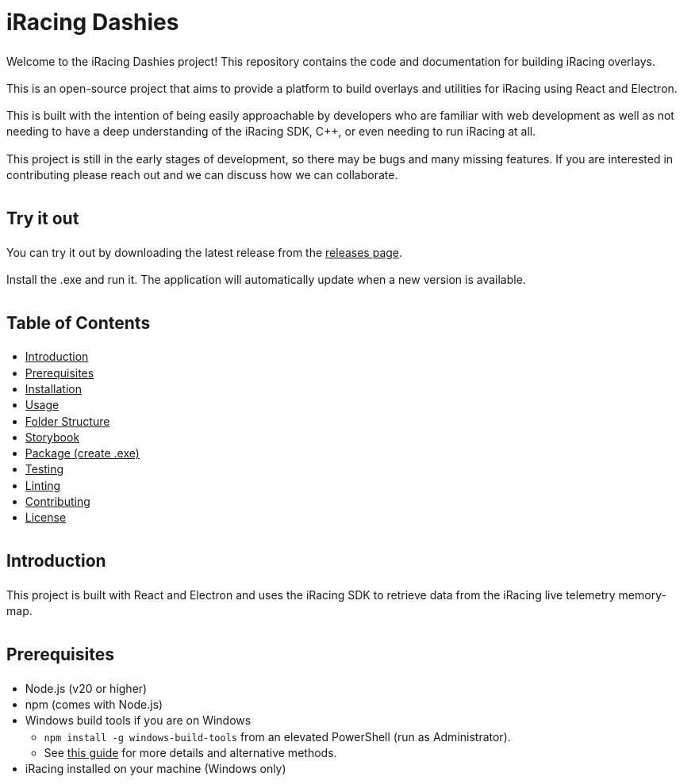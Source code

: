 # iRacing Dashies

Welcome to the iRacing Dashies project! This repository contains the code and documentation for building iRacing overlays. 

This is an open-source project that aims to provide a platform to build overlays and utilities for iRacing using React and Electron. 

This is built with the intention of being easily approachable by developers who are familiar with web development as well as not needing to have a deep understanding of the iRacing SDK, C++, or even needing to run iRacing at all.

This project is still in the early stages of development, so there may be bugs and many missing features. If you are interested in contributing please reach out and we can discuss how we can collaborate.

## Try it out

You can try it out by downloading the latest release from the [releases page](https://github.com/tariknz/irdashies/releases).

Install the .exe and run it. The application will automatically update when a new version is available.

## Table of Contents

- [Introduction](#introduction)
- [Prerequisites](#prerequisites)
- [Installation](#installation)
- [Usage](#usage)
- [Folder Structure](#folder-structure)
- [Storybook](#storybook)
- [Package (create .exe)](#package-create-exe)
- [Testing](#testing)
- [Linting](#linting)
- [Contributing](#contributing)
- [License](#license)

## Introduction

This project is built with React and Electron and uses the iRacing SDK to retrieve data from the iRacing live telemetry memory-map.

## Prerequisites

- Node.js (v20 or higher)
- npm (comes with Node.js)
- Windows build tools if you are on Windows
  - `npm install -g windows-build-tools` from an elevated PowerShell (run as Administrator). 
  - See [this guide](https://github.com/Microsoft/nodejs-guidelines/blob/master/windows-environment.md#compiling-native-addon-modules) for more details and alternative methods.
- iRacing installed on your machine (Windows only)
